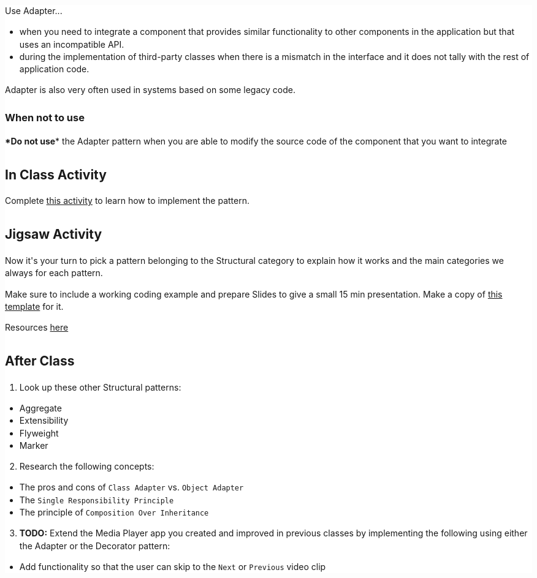 

Use Adapter...

- when you need to integrate a component that provides similar functionality to other components in the application but that uses an incompatible API.
- during the implementation of third-party classes when there is a mismatch in the interface and it does not tally with the rest of application code.

Adapter is also very often used in systems based on some legacy code.



### When not to use

__*Do not use__* the Adapter pattern when you are able to modify the source code of the component that you want to integrate



## In Class Activity

Complete [this activity](assignments/adapter.md) to learn how to implement the pattern.



## Jigsaw Activity

Now it's your turn to pick a pattern belonging to the Structural category to explain how it works and the main categories we always for each pattern.

Make sure to include a working coding example and prepare Slides to give a small 15 min presentation. Make a copy of [this template](https://docs.google.com/presentation/d/10oYlj86pBim3ZGBt5PSkJEQjIMuDDBFnwT74j4SJsd0/edit?usp=sharing) for it.

Resources [here](/06-Structural-PatternsPt.2/README.md)



## After Class

1. Look up these other Structural patterns:

- Aggregate
- Extensibility
- Flyweight
- Marker

2. Research the following concepts:

- The pros and cons of `Class Adapter` vs. `Object Adapter`
- The `Single Responsibility Principle`
- The principle of `Composition Over Inheritance`


3. **TODO:** Extend the Media Player app you created and improved in previous classes by implementing the following using either the Adapter or the Decorator pattern:

- Add functionality so that the user can skip to the `Next` or `Previous` video clip
